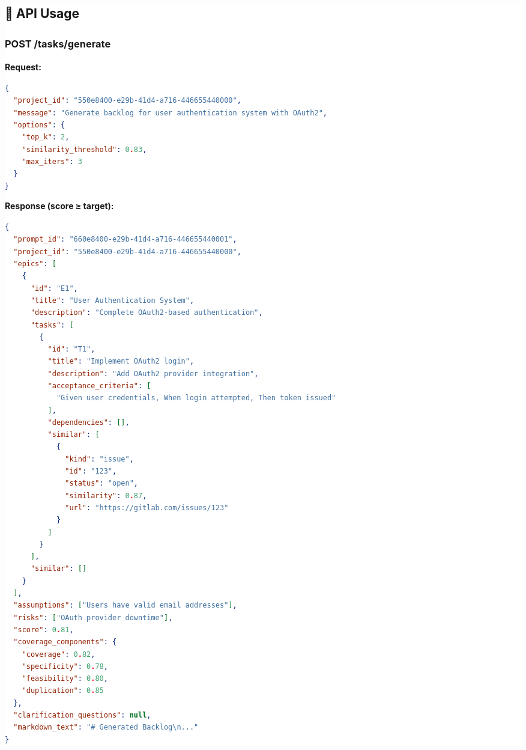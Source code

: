 ## 🚀 API Usage

### POST /tasks/generate

**Request:**
```json
{
  "project_id": "550e8400-e29b-41d4-a716-446655440000",
  "message": "Generate backlog for user authentication system with OAuth2",
  "options": {
    "top_k": 2,
    "similarity_threshold": 0.83,
    "max_iters": 3
  }
}
```

**Response (score ≥ target):**
```json
{
  "prompt_id": "660e8400-e29b-41d4-a716-446655440001",
  "project_id": "550e8400-e29b-41d4-a716-446655440000",
  "epics": [
    {
      "id": "E1",
      "title": "User Authentication System",
      "description": "Complete OAuth2-based authentication",
      "tasks": [
        {
          "id": "T1",
          "title": "Implement OAuth2 login",
          "description": "Add OAuth2 provider integration",
          "acceptance_criteria": [
            "Given user credentials, When login attempted, Then token issued"
          ],
          "dependencies": [],
          "similar": [
            {
              "kind": "issue",
              "id": "123",
              "status": "open",
              "similarity": 0.87,
              "url": "https://gitlab.com/issues/123"
            }
          ]
        }
      ],
      "similar": []
    }
  ],
  "assumptions": ["Users have valid email addresses"],
  "risks": ["OAuth provider downtime"],
  "score": 0.81,
  "coverage_components": {
    "coverage": 0.82,
    "specificity": 0.78,
    "feasibility": 0.80,
    "duplication": 0.85
  },
  "clarification_questions": null,
  "markdown_text": "# Generated Backlog\n..."
}
```
